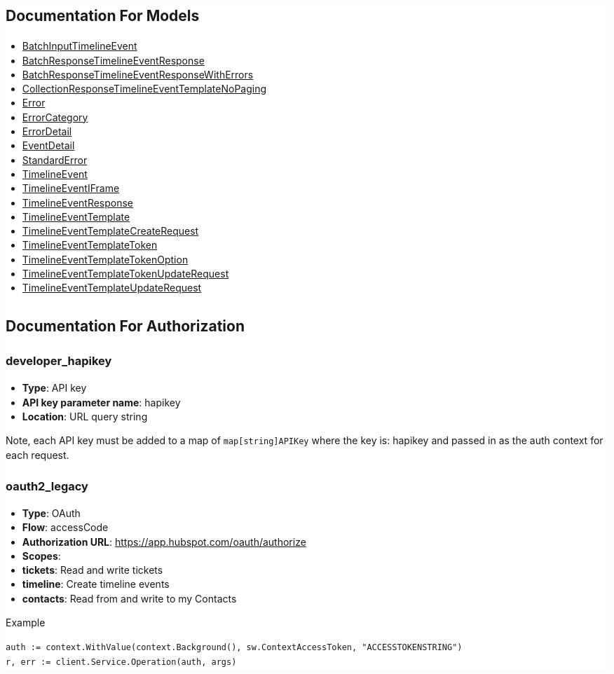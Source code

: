 
## Documentation For Models

 - [BatchInputTimelineEvent](docs/BatchInputTimelineEvent.md)
 - [BatchResponseTimelineEventResponse](docs/BatchResponseTimelineEventResponse.md)
 - [BatchResponseTimelineEventResponseWithErrors](docs/BatchResponseTimelineEventResponseWithErrors.md)
 - [CollectionResponseTimelineEventTemplateNoPaging](docs/CollectionResponseTimelineEventTemplateNoPaging.md)
 - [Error](docs/Error.md)
 - [ErrorCategory](docs/ErrorCategory.md)
 - [ErrorDetail](docs/ErrorDetail.md)
 - [EventDetail](docs/EventDetail.md)
 - [StandardError](docs/StandardError.md)
 - [TimelineEvent](docs/TimelineEvent.md)
 - [TimelineEventIFrame](docs/TimelineEventIFrame.md)
 - [TimelineEventResponse](docs/TimelineEventResponse.md)
 - [TimelineEventTemplate](docs/TimelineEventTemplate.md)
 - [TimelineEventTemplateCreateRequest](docs/TimelineEventTemplateCreateRequest.md)
 - [TimelineEventTemplateToken](docs/TimelineEventTemplateToken.md)
 - [TimelineEventTemplateTokenOption](docs/TimelineEventTemplateTokenOption.md)
 - [TimelineEventTemplateTokenUpdateRequest](docs/TimelineEventTemplateTokenUpdateRequest.md)
 - [TimelineEventTemplateUpdateRequest](docs/TimelineEventTemplateUpdateRequest.md)


## Documentation For Authorization



### developer_hapikey

- **Type**: API key
- **API key parameter name**: hapikey
- **Location**: URL query string

Note, each API key must be added to a map of `map[string]APIKey` where the key is: hapikey and passed in as the auth context for each request.


### oauth2_legacy


- **Type**: OAuth
- **Flow**: accessCode
- **Authorization URL**: https://app.hubspot.com/oauth/authorize
- **Scopes**: 
 - **tickets**: Read and write tickets
 - **timeline**: Create timeline events
 - **contacts**: Read from and write to my Contacts

Example

```golang
auth := context.WithValue(context.Background(), sw.ContextAccessToken, "ACCESSTOKENSTRING")
r, err := client.Service.Operation(auth, args)
```
